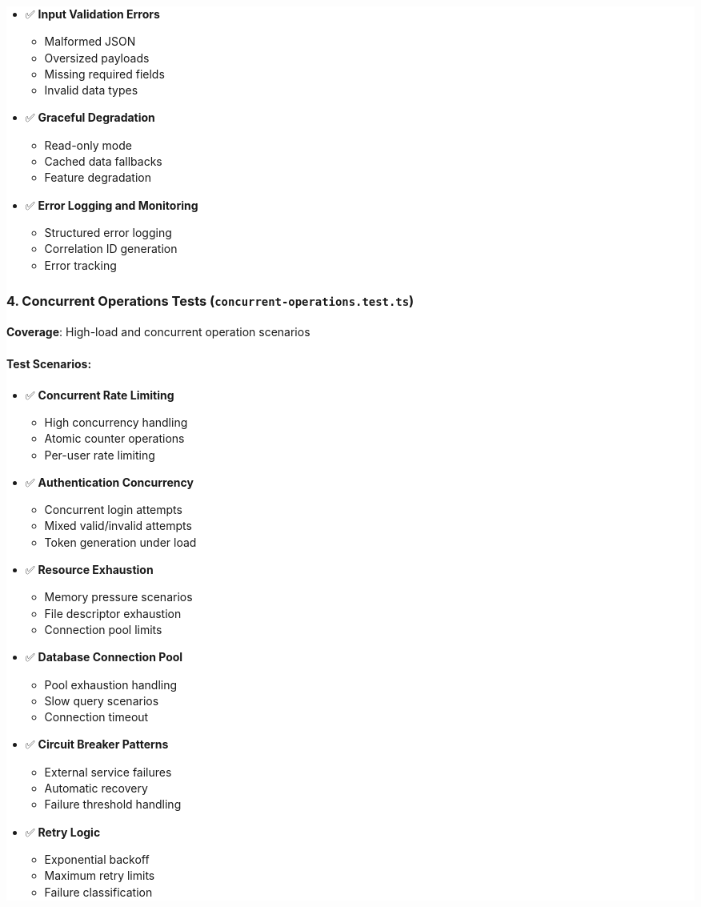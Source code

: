 - ✅ **Input Validation Errors**

  - Malformed JSON
  - Oversized payloads
  - Missing required fields
  - Invalid data types

- ✅ **Graceful Degradation**

  - Read-only mode
  - Cached data fallbacks
  - Feature degradation

- ✅ **Error Logging and Monitoring**
  - Structured error logging
  - Correlation ID generation
  - Error tracking

### 4. Concurrent Operations Tests (`concurrent-operations.test.ts`)

**Coverage**: High-load and concurrent operation scenarios

#### Test Scenarios:

- ✅ **Concurrent Rate Limiting**

  - High concurrency handling
  - Atomic counter operations
  - Per-user rate limiting

- ✅ **Authentication Concurrency**

  - Concurrent login attempts
  - Mixed valid/invalid attempts
  - Token generation under load

- ✅ **Resource Exhaustion**

  - Memory pressure scenarios
  - File descriptor exhaustion
  - Connection pool limits

- ✅ **Database Connection Pool**

  - Pool exhaustion handling
  - Slow query scenarios
  - Connection timeout

- ✅ **Circuit Breaker Patterns**

  - External service failures
  - Automatic recovery
  - Failure threshold handling

- ✅ **Retry Logic**

  - Exponential backoff
  - Maximum retry limits
  - Failure classification
